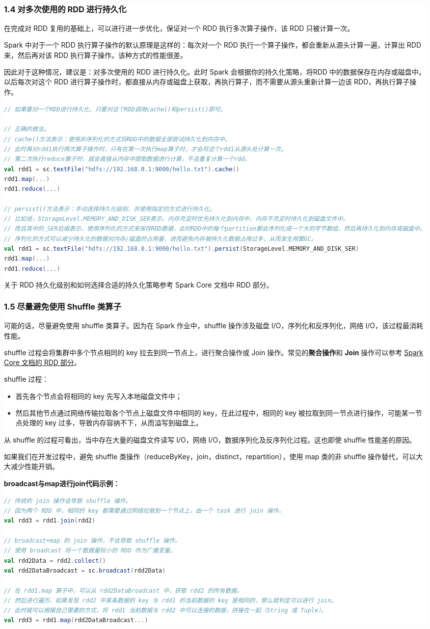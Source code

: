 

### 1.4 对多次使用的 RDD 进行持久化

在完成对 RDD 复用的基础上，可以进行进一步优化，保证对一个 RDD 执行多次算子操作，该 RDD 只被计算一次。

Spark 中对于一个 RDD 执行算子操作的默认原理是这样的：每次对一个 RDD 执行一个算子操作，都会重新从源头计算一遍，计算出 RDD 来，然后再对该 RDD 执行算子操作。该种方式的性能很差。

因此对于这种情况，建议是：对多次使用的 RDD 进行持久化。此时 Spark 会根据你的持久化策略，将RDD 中的数据保存在内存或磁盘中。以后每次对这个 RDD 进行算子操作时，都直接从内存或磁盘上获取，再执行算子，而不需要从源头重新计算一边该 RDD，再执行算子操作。

```scala
// 如果要对一个RDD进行持久化，只要对这个RDD调用cache()和persist()即可。

// 正确的做法。
// cache()方法表示：使用非序列化的方式将RDD中的数据全部尝试持久化到内存中。
// 此时再对rdd1执行两次算子操作时，只有在第一次执行map算子时，才会将这个rdd1从源头处计算一次。
// 第二次执行reduce算子时，就会直接从内存中提取数据进行计算，不会重复计算一个rdd。
val rdd1 = sc.textFile("hdfs://192.168.0.1:9000/hello.txt").cache()
rdd1.map(...)
rdd1.reduce(...)

// persist()方法表示：手动选择持久化级别，并使用指定的方式进行持久化。
// 比如说，StorageLevel.MEMORY_AND_DISK_SER表示，内存充足时优先持久化到内存中，内存不充足时持久化到磁盘文件中。
// 而且其中的_SER后缀表示，使用序列化的方式来保存RDD数据，此时RDD中的每个partition都会序列化成一个大的字节数组，然后再持久化到内存或磁盘中。
// 序列化的方式可以减少持久化的数据对内存/磁盘的占用量，进而避免内存被持久化数据占用过多，从而发生频繁GC。
val rdd1 = sc.textFile("hdfs://192.168.0.1:9000/hello.txt").persist(StorageLevel.MEMORY_AND_DISK_SER)
rdd1.map(...)
rdd1.reduce(...)
```

关于 RDD 持久化级别和如何选择合适的持久化策略参考 Spark Core 文档中 RDD 部分。



### 1.5 尽量避免使用 Shuffle 类算子

可能的话，尽量避免使用 shuffle 类算子。因为在 Spark 作业中，shuffle 操作涉及磁盘 I/O，序列化和反序列化，网络 I/O，该过程最消耗性能。

shuffle 过程会将集群中多个节点相同的 key 拉去到同一节点上，进行聚合操作或 Join 操作。常见的**聚合操作**和 **Join** 操作可以参考 [Spark Core 文档的 RDD 部分](./SparkCore.md)。

shuffle 过程：

* 首先各个节点会将相同的 key 先写入本地磁盘文件中；

* 然后其他节点通过网络传输拉取各个节点上磁盘文件中相同的 key，在此过程中，相同的 key 被拉取到同一节点进行操作，可能某一节点处理的 key 过多，导致内存容纳不下，从而溢写到磁盘上。

从 shuffle 的过程可看出，当中存在大量的磁盘文件读写 I/O，网络 I/O，数据序列化及反序列化过程。这也即使 shuffle 性能差的原因。

如果我们在开发过程中，避免 shuffle 类操作（reduceByKey，join，distinct，repartition），使用 map 类的非 shuffle 操作替代，可以大大减少性能开销。

**broadcast与map进行join代码示例：**

```scala
// 传统的 join 操作会导致 shuffle 操作。
// 因为两个 RDD 中，相同的 key 都需要通过网络拉取到一个节点上，由一个 task 进行 join 操作。
val rdd3 = rdd1.join(rdd2)

// broadcast+map 的 join 操作，不会导致 shuffle 操作。
// 使用 broadcast 将一个数据量较小的 RDD 作为广播变量。
val rdd2Data = rdd2.collect()
val rdd2DataBroadcast = sc.broadcast(rdd2Data)

// 在 rdd1.map 算子中，可以从 rdd2DataBroadcast 中，获取 rdd2 的所有数据。
// 然后进行遍历，如果发现 rdd2 中某条数据的 key 与 rdd1 的当前数据的 key 是相同的，那么就判定可以进行 join。
// 此时就可以根据自己需要的方式，将 rdd1 当前数据与 rdd2 中可以连接的数据，拼接在一起（String 或 Tuple）。
val rdd3 = rdd1.map(rdd2DataBroadcast...)
```
